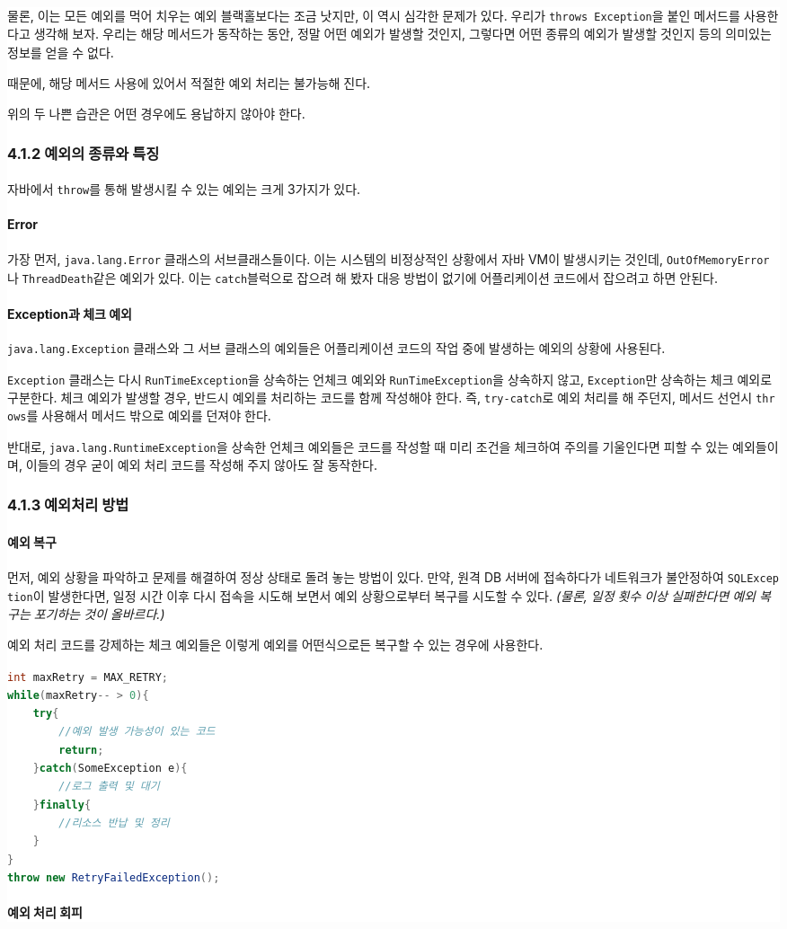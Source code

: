 물론, 이는 모든 예외를 먹어 치우는 예외 블랙홀보다는 조금 낫지만, 이 역시 심각한 문제가 있다.
우리가 `throws Exception`을 붙인 메서드를 사용한다고 생각해 보자. 우리는 해당 메서드가 동작하는 동안, 정말 어떤 예외가 발생할 것인지, 그렇다면 어떤 종류의 예외가 발생할 것인지 등의 의미있는 정보를 얻을 수 없다.

때문에, 해당 메서드 사용에 있어서 적절한 예외 처리는 불가능해 진다.

위의 두 나쁜 습관은 어떤 경우에도 용납하지 않아야 한다.

### 4.1.2 예외의 종류와 특징

자바에서 `throw`를 통해 발생시킬 수 있는 예외는 크게 3가지가 있다.

#### Error

가장 먼저, `java.lang.Error` 클래스의 서브클래스들이다. 이는 시스템의 비정상적인 상황에서 자바 VM이 발생시키는 것인데, `OutOfMemoryError`나 `ThreadDeath`같은 예외가 있다. 이는 `catch`블럭으로 잡으려 해 봤자 대응 방법이 없기에 어플리케이션 코드에서 잡으려고 하면 안된다.

#### Exception과 체크 예외

`java.lang.Exception` 클래스와 그 서브 클래스의 예외들은 어플리케이션 코드의 작업 중에 발생하는 예외의 상황에 사용된다.

`Exception` 클래스는 다시 `RunTimeException`을 상속하는 언체크 예외와 `RunTimeException`을 상속하지 않고, `Exception`만 상속하는 체크 예외로 구분한다.
체크 예외가 발생할 경우, 반드시 예외를 처리하는 코드를 함께 작성해야 한다. 즉, `try-catch`로 예외 처리를 해 주던지, 메서드 선언시 `throws`를 사용해서 메서드 밖으로 예외를 던져야 한다. 

반대로, `java.lang.RuntimeException`을 상속한 언체크 예외들은 코드를 작성할 때 미리 조건을 체크하여 주의를 기울인다면 피할 수 있는 예외들이며, 이들의 경우 굳이 예외 처리 코드를 작성해 주지 않아도 잘 동작한다. 

### 4.1.3 예외처리 방법

#### 예외 복구

먼저, 예외 상황을 파악하고 문제를 해결하여 정상 상태로 돌려 놓는 방법이 있다. 
만약, 원격 DB 서버에 접속하다가 네트워크가 불안정하여 `SQLException`이 발생한다면, 일정 시간 이후 다시 접속을 시도해 보면서 예외 상황으로부터 복구를 시도할 수 있다. _(물론, 일정 횟수 이상 실패한다면 예외 복구는 포기하는 것이 올바르다.)_ 

예외 처리 코드를 강제하는 체크 예외들은 이렇게 예외를 어떤식으로든 복구할 수 있는 경우에 사용한다. 

```java
int maxRetry = MAX_RETRY;
while(maxRetry-- > 0){
	try{
		//예외 발생 가능성이 있는 코드
		return;
	}catch(SomeException e){
		//로그 출력 및 대기
	}finally{
		//리소스 반납 및 정리
	}
}
throw new RetryFailedException();
```

#### 예외 처리 회피
